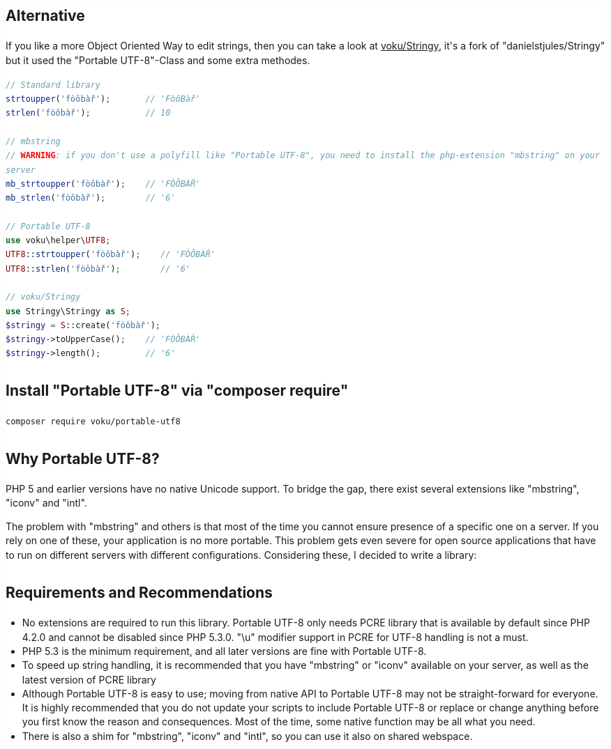 ## Alternative

If you like a more Object Oriented Way to edit strings, then you can take a look at [voku/Stringy](https://github.com/voku/Stringy), it's a fork of "danielstjules/Stringy" but it used the "Portable UTF-8"-Class and some extra methodes. 

```php
// Standard library
strtoupper('fòôbàř');       // 'FòôBàř'
strlen('fòôbàř');           // 10

// mbstring 
// WARNING: if you don't use a polyfill like "Portable UTF-8", you need to install the php-extension "mbstring" on your server
mb_strtoupper('fòôbàř');    // 'FÒÔBÀŘ'
mb_strlen('fòôbàř');        // '6'

// Portable UTF-8
use voku\helper\UTF8;
UTF8::strtoupper('fòôbàř');    // 'FÒÔBÀŘ'
UTF8::strlen('fòôbàř');        // '6'

// voku/Stringy
use Stringy\Stringy as S;
$stringy = S::create('fòôbàř');
$stringy->toUpperCase();    // 'FÒÔBÀŘ'
$stringy->length();         // '6'
```


## Install "Portable UTF-8" via "composer require"
```shell
composer require voku/portable-utf8
```


##  Why Portable UTF-8?[]()
PHP 5 and earlier versions have no native Unicode support. To bridge the gap, there exist several extensions like "mbstring", "iconv" and "intl".

The problem with "mbstring" and others is that most of the time you cannot ensure presence of a specific one on a server. If you rely on one of these, your application is no more portable. This problem gets even severe for open source applications that have to run on different servers with different configurations. Considering these, I decided to write a library:

## Requirements and Recommendations

*   No extensions are required to run this library. Portable UTF-8 only needs PCRE library that is available by default since PHP 4.2.0 and cannot be disabled since PHP 5.3.0. "\u" modifier support in PCRE for UTF-8 handling is not a must.
*   PHP 5.3 is the minimum requirement, and all later versions are fine with Portable UTF-8.
*   To speed up string handling, it is recommended that you have "mbstring" or "iconv" available on your server, as well as the latest version of PCRE library
*   Although Portable UTF-8 is easy to use; moving from native API to Portable UTF-8 may not be straight-forward for everyone. It is highly recommended that you do not update your scripts to include Portable UTF-8 or replace or change anything before you first know the reason and consequences. Most of the time, some native function may be all what you need.
*   There is also a shim for "mbstring", "iconv" and "intl", so you can use it also on shared webspace. 
